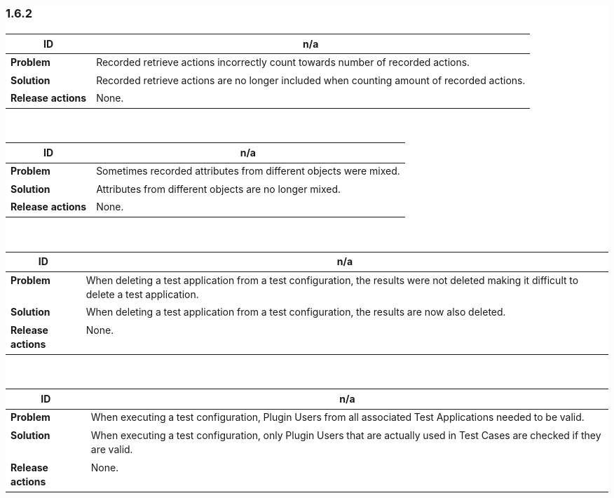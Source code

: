 ### 1.6.2

| ID                  | n/a                                                                                        |
| ------------------- | ------------------------------------------------------------------------------------------ |
| __Problem__         | Recorded retrieve actions incorrectly count towards number of recorded actions.            |
| __Solution__        | Recorded retrieve actions are no longer included when counting amount of recorded actions. |
| __Release actions__ | None.                                                                                      |

<br/>

| ID                  | n/a                                                              |
| ------------------- | ---------------------------------------------------------------- |
| __Problem__         | Sometimes recorded attributes from different objects were mixed. |
| __Solution__        | Attributes from different objects are no longer mixed.           |
| __Release actions__ | None.                                                            |

<br/>

| ID                  | n/a                                                                                                                                        |
| ------------------- | ------------------------------------------------------------------------------------------------------------------------------------------ |
| __Problem__         | When deleting a test application from a test configuration, the results were not deleted making it difficult to delete a test application. |
| __Solution__        | When deleting a test application from a test configuration, the results are now also deleted.                                              |
| __Release actions__ | None.                                                                                                                                      |

<br/>

| ID                  | n/a                                                                                                                        |
| ------------------- | -------------------------------------------------------------------------------------------------------------------------- |
| __Problem__         | When executing a test configuration, Plugin Users from all associated Test Applications needed to be valid.                |
| __Solution__        | When executing a test configuration, only Plugin Users that are actually used in Test Cases are checked if they are valid. |
| __Release actions__ | None.                                                                                                                      |
